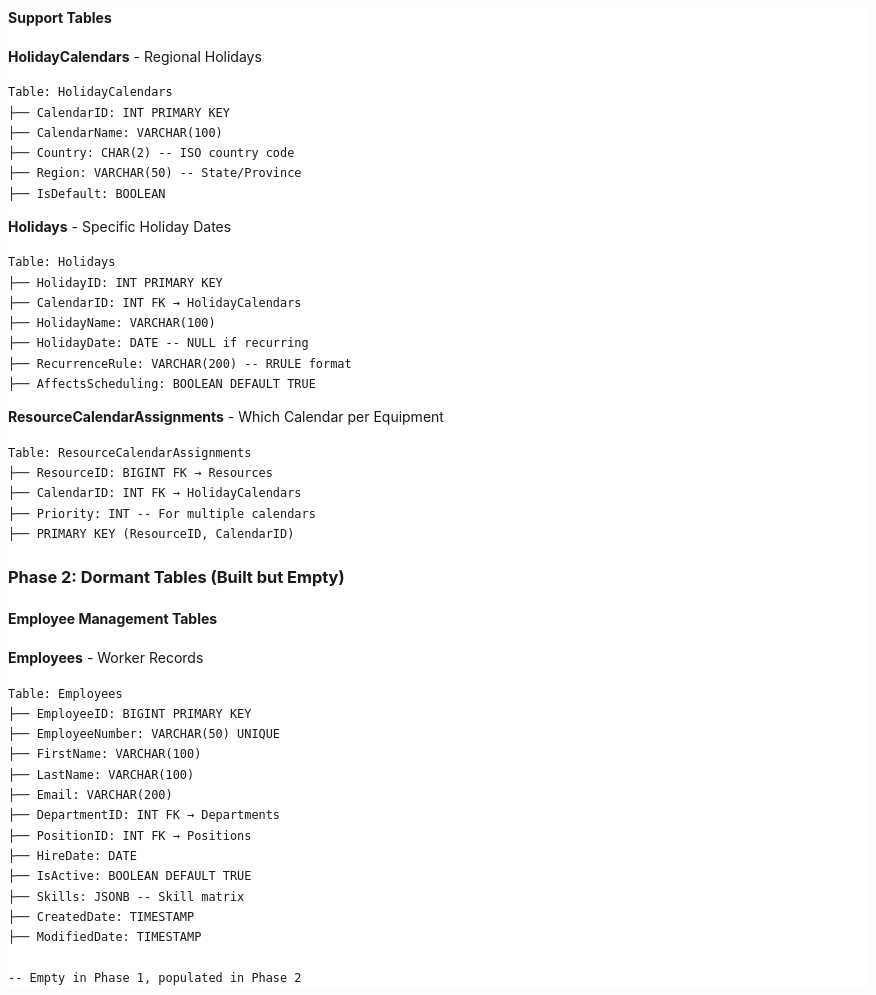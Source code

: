 #### Support Tables

**HolidayCalendars** - Regional Holidays
```
Table: HolidayCalendars
├── CalendarID: INT PRIMARY KEY
├── CalendarName: VARCHAR(100)
├── Country: CHAR(2) -- ISO country code
├── Region: VARCHAR(50) -- State/Province
├── IsDefault: BOOLEAN
```

**Holidays** - Specific Holiday Dates
```
Table: Holidays
├── HolidayID: INT PRIMARY KEY
├── CalendarID: INT FK → HolidayCalendars
├── HolidayName: VARCHAR(100)
├── HolidayDate: DATE -- NULL if recurring
├── RecurrenceRule: VARCHAR(200) -- RRULE format
├── AffectsScheduling: BOOLEAN DEFAULT TRUE
```

**ResourceCalendarAssignments** - Which Calendar per Equipment
```
Table: ResourceCalendarAssignments
├── ResourceID: BIGINT FK → Resources
├── CalendarID: INT FK → HolidayCalendars
├── Priority: INT -- For multiple calendars
├── PRIMARY KEY (ResourceID, CalendarID)
```

### Phase 2: Dormant Tables (Built but Empty)

#### Employee Management Tables

**Employees** - Worker Records
```
Table: Employees
├── EmployeeID: BIGINT PRIMARY KEY
├── EmployeeNumber: VARCHAR(50) UNIQUE
├── FirstName: VARCHAR(100)
├── LastName: VARCHAR(100)
├── Email: VARCHAR(200)
├── DepartmentID: INT FK → Departments
├── PositionID: INT FK → Positions
├── HireDate: DATE
├── IsActive: BOOLEAN DEFAULT TRUE
├── Skills: JSONB -- Skill matrix
├── CreatedDate: TIMESTAMP
├── ModifiedDate: TIMESTAMP

-- Empty in Phase 1, populated in Phase 2
```

